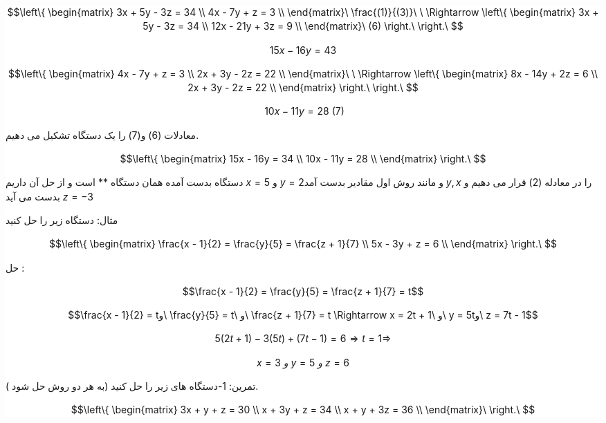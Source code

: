 $$\left\{ \begin{matrix}
3x + 5y - 3z = 34 \\
4x - 7y + z = 3 \\
\end{matrix}\ \frac{(1)}{(3)}\ \  \Rightarrow \left\{ \begin{matrix}
3x + 5y - 3z = 34 \\
12x - 21y + 3z = 9 \\
\end{matrix}\ (6) \right.\  \right.\ $$

$$15x - 16y = 43$$

$$\left\{ \begin{matrix}
4x - 7y + z = 3 \\
2x + 3y - 2z = 22 \\
\end{matrix}\ \  \Rightarrow \left\{ \begin{matrix}
8x - 14y + 2z = 6 \\
2x + 3y - 2z = 22 \\
\end{matrix} \right.\  \right.\ $$

$$\ 10x - 11y = 28\ (7)$$

معادلات (6) و(7) را یک دستگاه تشکیل می دهیم.

$$\left\{ \begin{matrix}
15x - 16y = 34 \\
10x - 11y = 28 \\
\end{matrix} \right.\ $$

دستگاه بدست آمده همان دستگاه \*\* است و از حل آن داریم
$x = 5$ و $y = 2$و مانند روش اول مقادیر بدست
آمد $y,x$ را در معادله (2) قرار می دهیم و بدست می
آید $z = - 3$

مثال: دستگاه زیر را حل کنید

$$\left\{ \begin{matrix}
\frac{x - 1}{2} = \frac{y}{5} = \frac{z + 1}{7} \\
5x - 3y + z = 6 \\
\end{matrix} \right.\ $$

حل :

$$\frac{x - 1}{2} = \frac{y}{5} = \frac{z + 1}{7} = t$$

$$\frac{x - 1}{2} = tو\ \frac{y}{5} = t\ و\ \frac{z + 1}{7} = t \Rightarrow x = 2t + 1\ و\ y = 5tو\ z = 7t - 1$$

$$5(2t + 1) - 3(5t) + (7t - 1) = 6 \Rightarrow t = 1 \Rightarrow$$

$$x = 3\ و\ y = 5\ و\ z = 6$$

تمرین: 1-دستگاه های زیر را حل کنید (به هر دو روش حل شود
).

$$\left\{ \begin{matrix}
3x + y + z = 30 \\
x + 3y + z = 34 \\
x + y + 3z = 36 \\
\end{matrix}\  \right.\ $$
